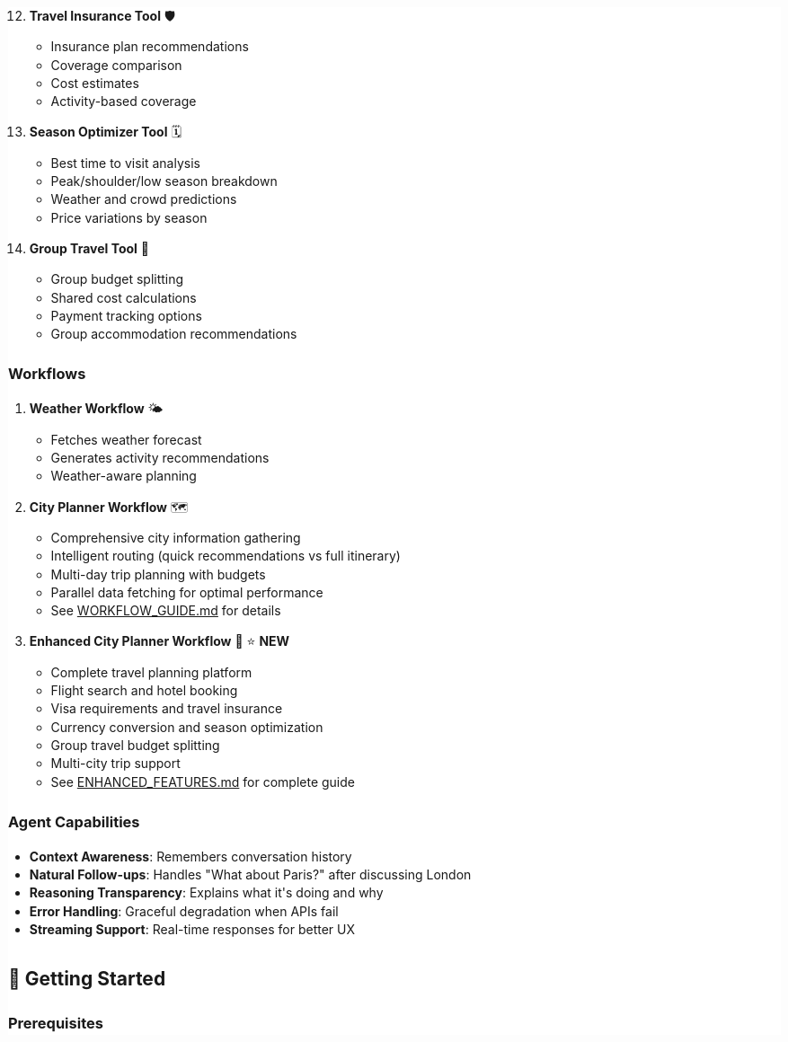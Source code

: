 12. **Travel Insurance Tool** 🛡️
    - Insurance plan recommendations
    - Coverage comparison
    - Cost estimates
    - Activity-based coverage

13. **Season Optimizer Tool** 🗓️
    - Best time to visit analysis
    - Peak/shoulder/low season breakdown
    - Weather and crowd predictions
    - Price variations by season

14. **Group Travel Tool** 👥
    - Group budget splitting
    - Shared cost calculations
    - Payment tracking options
    - Group accommodation recommendations

### Workflows

1. **Weather Workflow** 🌤️
   - Fetches weather forecast
   - Generates activity recommendations
   - Weather-aware planning

2. **City Planner Workflow** 🗺️
   - Comprehensive city information gathering
   - Intelligent routing (quick recommendations vs full itinerary)
   - Multi-day trip planning with budgets
   - Parallel data fetching for optimal performance
   - See [WORKFLOW_GUIDE.md](./WORKFLOW_GUIDE.md) for details

3. **Enhanced City Planner Workflow** 🚀 ⭐ **NEW**
   - Complete travel planning platform
   - Flight search and hotel booking
   - Visa requirements and travel insurance
   - Currency conversion and season optimization
   - Group travel budget splitting
   - Multi-city trip support
   - See [ENHANCED_FEATURES.md](./ENHANCED_FEATURES.md) for complete guide

### Agent Capabilities

- **Context Awareness**: Remembers conversation history
- **Natural Follow-ups**: Handles "What about Paris?" after discussing London
- **Reasoning Transparency**: Explains what it's doing and why
- **Error Handling**: Graceful degradation when APIs fail
- **Streaming Support**: Real-time responses for better UX

## 🚀 Getting Started

### Prerequisites
